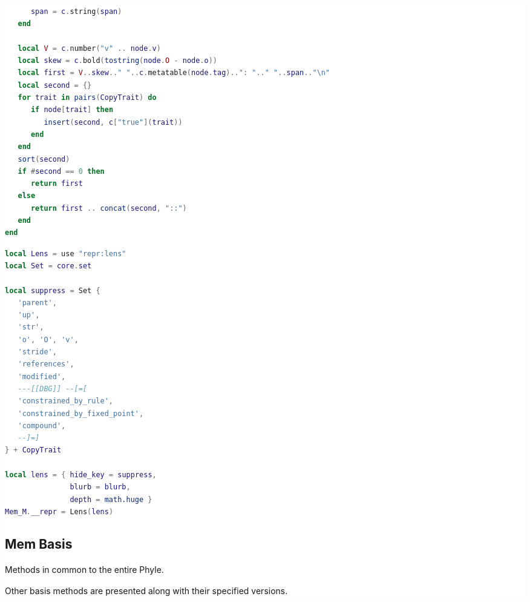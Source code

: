 ```lua
      span = c.string(span)
   end

   local V = c.number("v" .. node.v)
   local skew = c.bold(tostring(node.O - node.o))
   local first = V..skew.." "..c.metatable(node.tag)..": ".." "..span.."\n"
   local second = {}
   for trait in pairs(CopyTrait) do
      if node[trait] then
         insert(second, c["true"](trait))
      end
   end
   sort(second)
   if #second == 0 then
      return first
   else
      return first .. concat(second, "::")
   end
end
```

```lua
local Lens = use "repr:lens"
local Set = core.set

local suppress = Set {
   'parent',
   'up',
   'str',
   'o', 'O', 'v',
   'stride',
   'references',
   'modified',
   ---[[DBG]] --[=[
   'constrained_by_rule',
   'constrained_by_fixed_point',
   'compound',
   --]=]
} + CopyTrait

local lens = { hide_key = suppress,
               blurb = blurb,
               depth = math.huge }
Mem_M.__repr = Lens(lens)
```


## Mem Basis

Methods in common to the entire Phyle\.

Other basis methods are presented along with their specified versions\.

